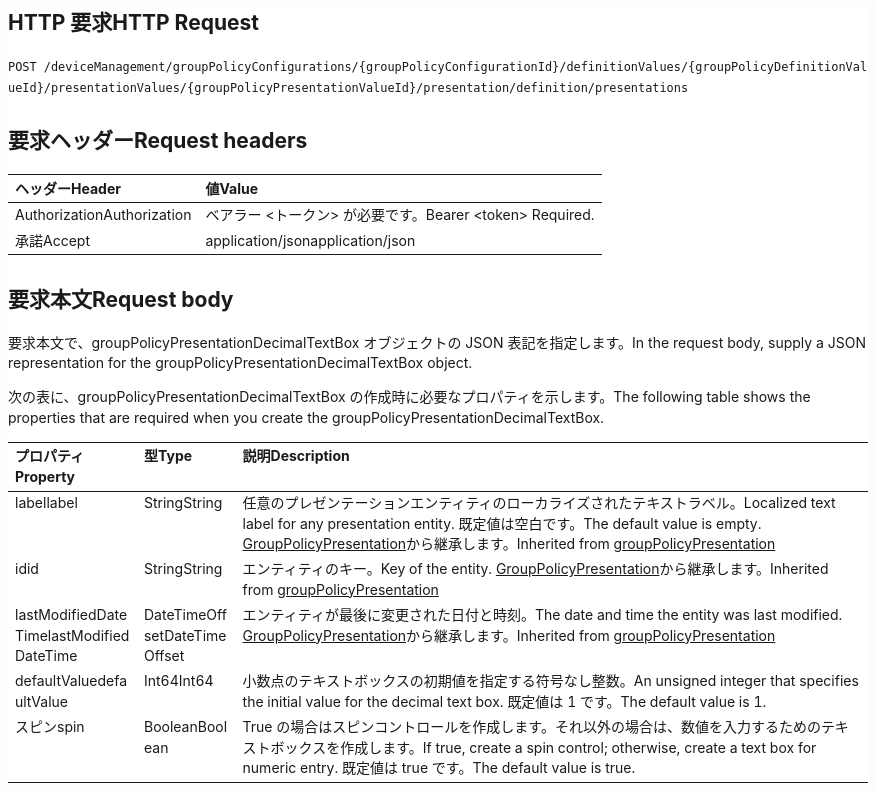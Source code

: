 ## <a name="http-request"></a><span data-ttu-id="d51d4-118">HTTP 要求</span><span class="sxs-lookup"><span data-stu-id="d51d4-118">HTTP Request</span></span>

``` http
POST /deviceManagement/groupPolicyConfigurations/{groupPolicyConfigurationId}/definitionValues/{groupPolicyDefinitionValueId}/presentationValues/{groupPolicyPresentationValueId}/presentation/definition/presentations
```

## <a name="request-headers"></a><span data-ttu-id="d51d4-119">要求ヘッダー</span><span class="sxs-lookup"><span data-stu-id="d51d4-119">Request headers</span></span>
|<span data-ttu-id="d51d4-120">ヘッダー</span><span class="sxs-lookup"><span data-stu-id="d51d4-120">Header</span></span>|<span data-ttu-id="d51d4-121">値</span><span class="sxs-lookup"><span data-stu-id="d51d4-121">Value</span></span>|
|:---|:---|
|<span data-ttu-id="d51d4-122">Authorization</span><span class="sxs-lookup"><span data-stu-id="d51d4-122">Authorization</span></span>|<span data-ttu-id="d51d4-123">ベアラー &lt;トークン&gt; が必要です。</span><span class="sxs-lookup"><span data-stu-id="d51d4-123">Bearer &lt;token&gt; Required.</span></span>|
|<span data-ttu-id="d51d4-124">承諾</span><span class="sxs-lookup"><span data-stu-id="d51d4-124">Accept</span></span>|<span data-ttu-id="d51d4-125">application/json</span><span class="sxs-lookup"><span data-stu-id="d51d4-125">application/json</span></span>|

## <a name="request-body"></a><span data-ttu-id="d51d4-126">要求本文</span><span class="sxs-lookup"><span data-stu-id="d51d4-126">Request body</span></span>
<span data-ttu-id="d51d4-127">要求本文で、groupPolicyPresentationDecimalTextBox オブジェクトの JSON 表記を指定します。</span><span class="sxs-lookup"><span data-stu-id="d51d4-127">In the request body, supply a JSON representation for the groupPolicyPresentationDecimalTextBox object.</span></span>

<span data-ttu-id="d51d4-128">次の表に、groupPolicyPresentationDecimalTextBox の作成時に必要なプロパティを示します。</span><span class="sxs-lookup"><span data-stu-id="d51d4-128">The following table shows the properties that are required when you create the groupPolicyPresentationDecimalTextBox.</span></span>

|<span data-ttu-id="d51d4-129">プロパティ</span><span class="sxs-lookup"><span data-stu-id="d51d4-129">Property</span></span>|<span data-ttu-id="d51d4-130">型</span><span class="sxs-lookup"><span data-stu-id="d51d4-130">Type</span></span>|<span data-ttu-id="d51d4-131">説明</span><span class="sxs-lookup"><span data-stu-id="d51d4-131">Description</span></span>|
|:---|:---|:---|
|<span data-ttu-id="d51d4-132">label</span><span class="sxs-lookup"><span data-stu-id="d51d4-132">label</span></span>|<span data-ttu-id="d51d4-133">String</span><span class="sxs-lookup"><span data-stu-id="d51d4-133">String</span></span>|<span data-ttu-id="d51d4-134">任意のプレゼンテーションエンティティのローカライズされたテキストラベル。</span><span class="sxs-lookup"><span data-stu-id="d51d4-134">Localized text label for any presentation entity.</span></span> <span data-ttu-id="d51d4-135">既定値は空白です。</span><span class="sxs-lookup"><span data-stu-id="d51d4-135">The default value is empty.</span></span> <span data-ttu-id="d51d4-136">[GroupPolicyPresentation](../resources/intune-grouppolicy-grouppolicypresentation.md)から継承します。</span><span class="sxs-lookup"><span data-stu-id="d51d4-136">Inherited from [groupPolicyPresentation](../resources/intune-grouppolicy-grouppolicypresentation.md)</span></span>|
|<span data-ttu-id="d51d4-137">id</span><span class="sxs-lookup"><span data-stu-id="d51d4-137">id</span></span>|<span data-ttu-id="d51d4-138">String</span><span class="sxs-lookup"><span data-stu-id="d51d4-138">String</span></span>|<span data-ttu-id="d51d4-139">エンティティのキー。</span><span class="sxs-lookup"><span data-stu-id="d51d4-139">Key of the entity.</span></span> <span data-ttu-id="d51d4-140">[GroupPolicyPresentation](../resources/intune-grouppolicy-grouppolicypresentation.md)から継承します。</span><span class="sxs-lookup"><span data-stu-id="d51d4-140">Inherited from [groupPolicyPresentation](../resources/intune-grouppolicy-grouppolicypresentation.md)</span></span>|
|<span data-ttu-id="d51d4-141">lastModifiedDateTime</span><span class="sxs-lookup"><span data-stu-id="d51d4-141">lastModifiedDateTime</span></span>|<span data-ttu-id="d51d4-142">DateTimeOffset</span><span class="sxs-lookup"><span data-stu-id="d51d4-142">DateTimeOffset</span></span>|<span data-ttu-id="d51d4-143">エンティティが最後に変更された日付と時刻。</span><span class="sxs-lookup"><span data-stu-id="d51d4-143">The date and time the entity was last modified.</span></span> <span data-ttu-id="d51d4-144">[GroupPolicyPresentation](../resources/intune-grouppolicy-grouppolicypresentation.md)から継承します。</span><span class="sxs-lookup"><span data-stu-id="d51d4-144">Inherited from [groupPolicyPresentation](../resources/intune-grouppolicy-grouppolicypresentation.md)</span></span>|
|<span data-ttu-id="d51d4-145">defaultValue</span><span class="sxs-lookup"><span data-stu-id="d51d4-145">defaultValue</span></span>|<span data-ttu-id="d51d4-146">Int64</span><span class="sxs-lookup"><span data-stu-id="d51d4-146">Int64</span></span>|<span data-ttu-id="d51d4-147">小数点のテキストボックスの初期値を指定する符号なし整数。</span><span class="sxs-lookup"><span data-stu-id="d51d4-147">An unsigned integer that specifies the initial value for the decimal text box.</span></span> <span data-ttu-id="d51d4-148">既定値は 1 です。</span><span class="sxs-lookup"><span data-stu-id="d51d4-148">The default value is 1.</span></span>|
|<span data-ttu-id="d51d4-149">スピン</span><span class="sxs-lookup"><span data-stu-id="d51d4-149">spin</span></span>|<span data-ttu-id="d51d4-150">Boolean</span><span class="sxs-lookup"><span data-stu-id="d51d4-150">Boolean</span></span>|<span data-ttu-id="d51d4-151">True の場合はスピンコントロールを作成します。それ以外の場合は、数値を入力するためのテキストボックスを作成します。</span><span class="sxs-lookup"><span data-stu-id="d51d4-151">If true, create a spin control; otherwise, create a text box for numeric entry.</span></span> <span data-ttu-id="d51d4-152">既定値は true です。</span><span class="sxs-lookup"><span data-stu-id="d51d4-152">The default value is true.</span></span>|